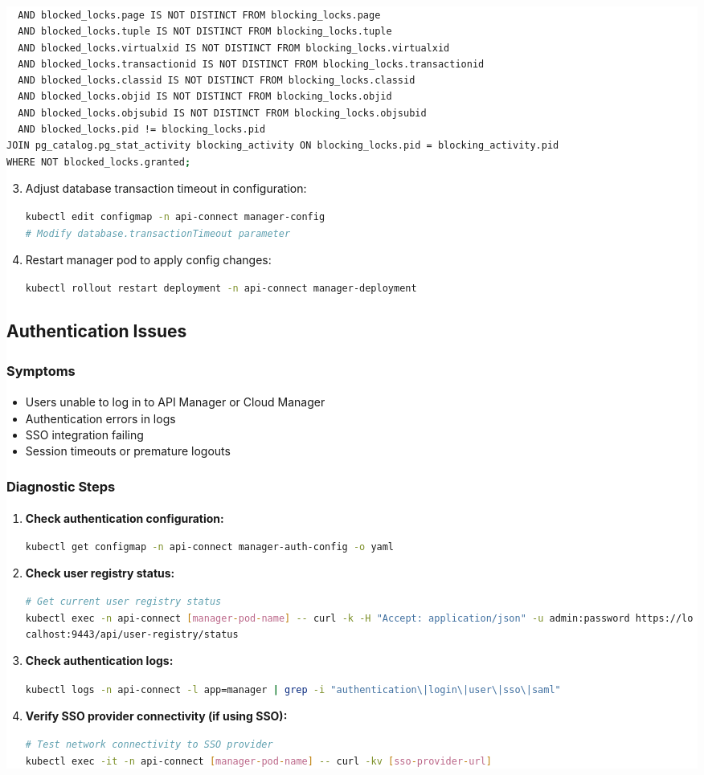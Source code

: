    ```bash
     AND blocked_locks.page IS NOT DISTINCT FROM blocking_locks.page
     AND blocked_locks.tuple IS NOT DISTINCT FROM blocking_locks.tuple
     AND blocked_locks.virtualxid IS NOT DISTINCT FROM blocking_locks.virtualxid
     AND blocked_locks.transactionid IS NOT DISTINCT FROM blocking_locks.transactionid
     AND blocked_locks.classid IS NOT DISTINCT FROM blocking_locks.classid
     AND blocked_locks.objid IS NOT DISTINCT FROM blocking_locks.objid
     AND blocked_locks.objsubid IS NOT DISTINCT FROM blocking_locks.objsubid
     AND blocked_locks.pid != blocking_locks.pid
   JOIN pg_catalog.pg_stat_activity blocking_activity ON blocking_locks.pid = blocking_activity.pid
   WHERE NOT blocked_locks.granted;
   ```

3. Adjust database transaction timeout in configuration:
   ```bash
   kubectl edit configmap -n api-connect manager-config
   # Modify database.transactionTimeout parameter
   ```

4. Restart manager pod to apply config changes:
   ```bash
   kubectl rollout restart deployment -n api-connect manager-deployment
   ```

## Authentication Issues

### Symptoms
- Users unable to log in to API Manager or Cloud Manager
- Authentication errors in logs
- SSO integration failing
- Session timeouts or premature logouts

### Diagnostic Steps

1. **Check authentication configuration:**
   ```bash
   kubectl get configmap -n api-connect manager-auth-config -o yaml
   ```

2. **Check user registry status:**
   ```bash
   # Get current user registry status
   kubectl exec -n api-connect [manager-pod-name] -- curl -k -H "Accept: application/json" -u admin:password https://localhost:9443/api/user-registry/status
   ```

3. **Check authentication logs:**
   ```bash
   kubectl logs -n api-connect -l app=manager | grep -i "authentication\|login\|user\|sso\|saml"
   ```

4. **Verify SSO provider connectivity (if using SSO):**
   ```bash
   # Test network connectivity to SSO provider
   kubectl exec -it -n api-connect [manager-pod-name] -- curl -kv [sso-provider-url]
   ```
